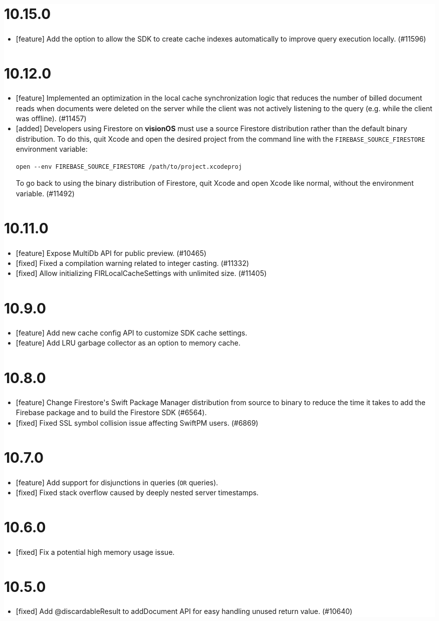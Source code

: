 # 10.15.0
- [feature] Add the option to allow the SDK to create cache indexes automatically to
  improve query execution locally. (#11596)

# 10.12.0
- [feature] Implemented an optimization in the local cache synchronization logic
  that reduces the number of billed document reads when documents were deleted
  on the server while the client was not actively listening to the query
  (e.g. while the client was offline). (#11457)
- [added] Developers using Firestore on **visionOS** must use a source
  Firestore distribution rather than the default binary distribution. To do
  this, quit Xcode and open the desired project from the command line
  with the `FIREBASE_SOURCE_FIRESTORE` environment variable:
  ```
  open --env FIREBASE_SOURCE_FIRESTORE /path/to/project.xcodeproj
  ```
  To go back to using the binary distribution of Firestore, quit Xcode and
  open Xcode like normal, without the environment variable. (#11492)

# 10.11.0
- [feature] Expose MultiDb API for public preview. (#10465)
- [fixed] Fixed a compilation warning related to integer casting. (#11332)
- [fixed] Allow initializing FIRLocalCacheSettings with unlimited size. (#11405)

# 10.9.0
- [feature] Add new cache config API to customize SDK cache settings.
- [feature] Add LRU garbage collector as an option to memory cache.

# 10.8.0
- [feature] Change Firestore's Swift Package Manager distribution from source
  to binary to reduce the time it takes to add the Firebase package and to
  build the Firestore SDK (#6564).
- [fixed] Fixed SSL symbol collision issue affecting SwiftPM users. (#6869)

# 10.7.0
- [feature] Add support for disjunctions in queries (`OR` queries).
- [fixed] Fixed stack overflow caused by deeply nested server timestamps.

# 10.6.0
- [fixed] Fix a potential high memory usage issue.

# 10.5.0
- [fixed] Add @discardableResult to addDocument API for easy handling unused return value. (#10640)
